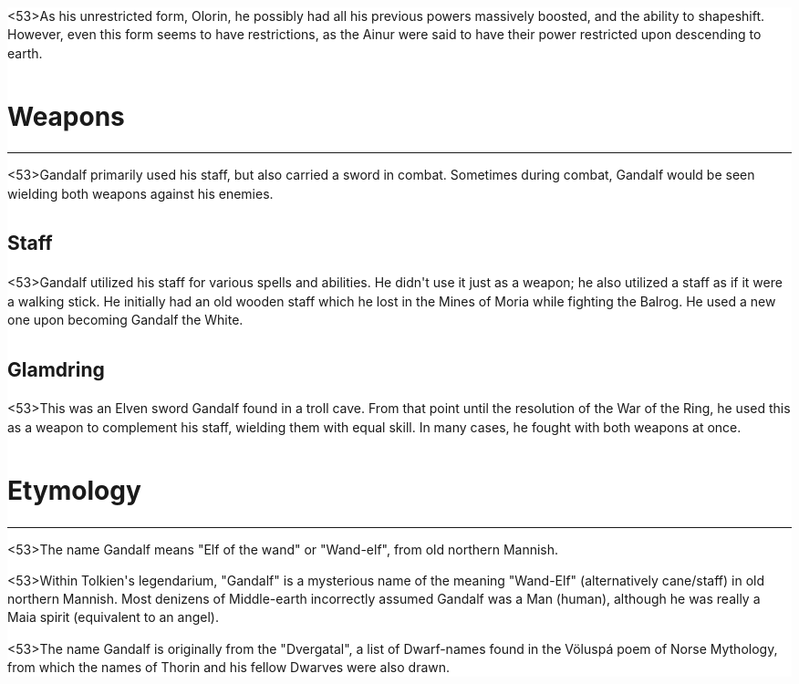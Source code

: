<53>As his unrestricted form, Olorin, he possibly had all his previous powers massively boosted, and the ability to shapeshift. However, even this form seems to have restrictions, as the Ainur were said to have their power restricted upon descending to earth.

# Weapons

---

<53>Gandalf primarily used his staff, but also carried a sword in combat. Sometimes during combat, Gandalf would be seen wielding both weapons against his enemies.

## **Staff**

<53>Gandalf utilized his staff for various spells and abilities. He didn't use it just as a weapon; he also utilized a staff as if it were a walking stick. He initially had an old wooden staff which he lost in the Mines of Moria while fighting the Balrog. He used a new one upon becoming Gandalf the White.

## **Glamdring**

<53>This was an Elven sword Gandalf found in a troll cave. From that point until the resolution of the War of the Ring, he used this as a weapon to complement his staff, wielding them with equal skill. In many cases, he fought with both weapons at once.

# Etymology

---

<53>The name Gandalf means "Elf of the wand" or "Wand-elf", from old northern Mannish.

<53>Within Tolkien's legendarium, "Gandalf" is a mysterious name of the meaning "Wand-Elf" (alternatively cane/staff) in old northern Mannish. Most denizens of Middle-earth incorrectly assumed Gandalf was a Man (human), although he was really a Maia spirit (equivalent to an angel).

<53>The name Gandalf is originally from the "Dvergatal", a list of Dwarf-names found in the Völuspá poem of Norse Mythology, from which the names of Thorin and his fellow Dwarves were also drawn.
